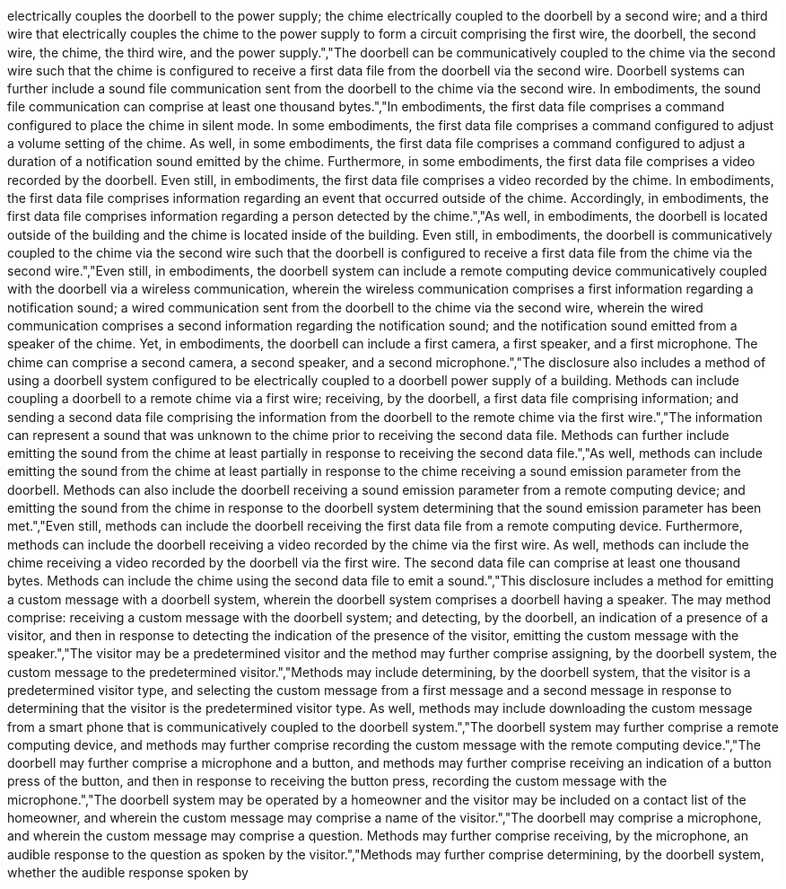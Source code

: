electrically couples the doorbell to the power supply; the chime electrically coupled to the doorbell by a second wire; and a third wire that electrically couples the chime to the power supply to form a circuit comprising the first wire, the doorbell, the second wire, the chime, the third wire, and the power supply.","The doorbell can be communicatively coupled to the chime via the second wire such that the chime is configured to receive a first data file from the doorbell via the second wire. Doorbell systems can further include a sound file communication sent from the doorbell to the chime via the second wire. In embodiments, the sound file communication can comprise at least one thousand bytes.","In embodiments, the first data file comprises a command configured to place the chime in silent mode. In some embodiments, the first data file comprises a command configured to adjust a volume setting of the chime. As well, in some embodiments, the first data file comprises a command configured to adjust a duration of a notification sound emitted by the chime. Furthermore, in some embodiments, the first data file comprises a video recorded by the doorbell. Even still, in embodiments, the first data file comprises a video recorded by the chime. In embodiments, the first data file comprises information regarding an event that occurred outside of the chime. Accordingly, in embodiments, the first data file comprises information regarding a person detected by the chime.","As well, in embodiments, the doorbell is located outside of the building and the chime is located inside of the building. Even still, in embodiments, the doorbell is communicatively coupled to the chime via the second wire such that the doorbell is configured to receive a first data file from the chime via the second wire.","Even still, in embodiments, the doorbell system can include a remote computing device communicatively coupled with the doorbell via a wireless communication, wherein the wireless communication comprises a first information regarding a notification sound; a wired communication sent from the doorbell to the chime via the second wire, wherein the wired communication comprises a second information regarding the notification sound; and the notification sound emitted from a speaker of the chime. Yet, in embodiments, the doorbell can include a first camera, a first speaker, and a first microphone. The chime can comprise a second camera, a second speaker, and a second microphone.","The disclosure also includes a method of using a doorbell system configured to be electrically coupled to a doorbell power supply of a building. Methods can include coupling a doorbell to a remote chime via a first wire; receiving, by the doorbell, a first data file comprising information; and sending a second data file comprising the information from the doorbell to the remote chime via the first wire.","The information can represent a sound that was unknown to the chime prior to receiving the second data file. Methods can further include emitting the sound from the chime at least partially in response to receiving the second data file.","As well, methods can include emitting the sound from the chime at least partially in response to the chime receiving a sound emission parameter from the doorbell. Methods can also include the doorbell receiving a sound emission parameter from a remote computing device; and emitting the sound from the chime in response to the doorbell system determining that the sound emission parameter has been met.","Even still, methods can include the doorbell receiving the first data file from a remote computing device. Furthermore, methods can include the doorbell receiving a video recorded by the chime via the first wire. As well, methods can include the chime receiving a video recorded by the doorbell via the first wire. The second data file can comprise at least one thousand bytes. Methods can include the chime using the second data file to emit a sound.","This disclosure includes a method for emitting a custom message with a doorbell system, wherein the doorbell system comprises a doorbell having a speaker. The may method comprise: receiving a custom message with the doorbell system; and detecting, by the doorbell, an indication of a presence of a visitor, and then in response to detecting the indication of the presence of the visitor, emitting the custom message with the speaker.","The visitor may be a predetermined visitor and the method may further comprise assigning, by the doorbell system, the custom message to the predetermined visitor.","Methods may include determining, by the doorbell system, that the visitor is a predetermined visitor type, and selecting the custom message from a first message and a second message in response to determining that the visitor is the predetermined visitor type. As well, methods may include downloading the custom message from a smart phone that is communicatively coupled to the doorbell system.","The doorbell system may further comprise a remote computing device, and methods may further comprise recording the custom message with the remote computing device.","The doorbell may further comprise a microphone and a button, and methods may further comprise receiving an indication of a button press of the button, and then in response to receiving the button press, recording the custom message with the microphone.","The doorbell system may be operated by a homeowner and the visitor may be included on a contact list of the homeowner, and wherein the custom message may comprise a name of the visitor.","The doorbell may comprise a microphone, and wherein the custom message may comprise a question. Methods may further comprise receiving, by the microphone, an audible response to the question as spoken by the visitor.","Methods may further comprise determining, by the doorbell system, whether the audible response spoken by
